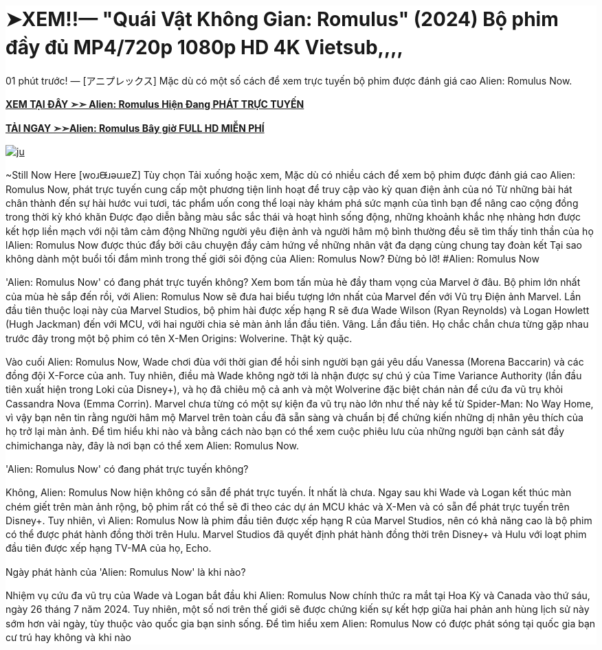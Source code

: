 # ➤XEM!!— "Quái Vật Không Gian: Romulus" (2024) Bộ phim đầy đủ MP4/720p 1080p HD 4K Vietsub,,,,
01 phút trước! — [アニプレックス] Mặc dù có một số cách để xem trực tuyến bộ phim được đánh giá cao Alien: Romulus Now.

**[XEM TẠI ĐÂY ➣➣ Alien: Romulus Hiện Đang PHÁT TRỰC TUYẾN](https://playhdmovie.co/vi/movie/945961/alien-romulus)**

**[TẢI NGAY ➣➣Alien: Romulus Bây giờ FULL HD MIỄN PHÍ](https://playhdmovie.co/en/movie/945961/alien-romulus)**

[![ju](https://camo.githubusercontent.com/7f6f88830ea72d49540cad466f7218e4623560163f263a8577ac8297d75fe095/68747470733a2f2f7777772e746563686d65686f772e636f6d2f77702d636f6e74656e742f75706c6f6164732f323032342f30332f72676273727465672e676966)](https://playhdmovie.co/vi/movie/945961/alien-romulus)

~Still Now Here [woɹᙠɹǝuɹɐZ] Tùy chọn Tải xuống hoặc xem, Mặc dù có nhiều cách để xem bộ phim được đánh giá cao Alien: Romulus Now, phát trực tuyến cung cấp một phương tiện linh hoạt để truy cập vào kỳ quan điện ảnh của nó Từ những bài hát chân thành đến sự hài hước vui tươi, tác phẩm uốn cong thể loại này khám phá sức mạnh của tình bạn để nâng cao cộng đồng trong thời kỳ khó khăn Được đạo diễn bằng màu sắc sắc thái và hoạt hình sống động, những khoảnh khắc nhẹ nhàng hơn được kết hợp liền mạch với nội tâm cảm động Những người yêu điện ảnh và người hâm mộ bình thường đều sẽ tìm thấy tinh thần của họ lAlien: Romulus Now được thúc đẩy bởi câu chuyện đầy cảm hứng về những nhân vật đa dạng cùng chung tay đoàn kết Tại sao không dành một buổi tối đắm mình trong thế giới sôi động của Alien: Romulus Now? Đừng bỏ lỡ! #Alien: Romulus Now

'Alien: Romulus Now' có đang phát trực tuyến không? Xem bom tấn mùa hè đầy tham vọng của Marvel ở đâu. Bộ phim lớn nhất của mùa hè sắp đến rồi, với Alien: Romulus Now sẽ đưa hai biểu tượng lớn nhất của Marvel đến với Vũ trụ Điện ảnh Marvel. Lần đầu tiên thuộc loại này của Marvel Studios, bộ phim hài được xếp hạng R sẽ đưa Wade Wilson (Ryan Reynolds) và Logan Howlett (Hugh Jackman) đến với MCU, với hai người chia sẻ màn ảnh lần đầu tiên. Vâng. Lần đầu tiên. Họ chắc chắn chưa từng gặp nhau trước đây trong một bộ phim có tên X-Men Origins: Wolverine. Thật kỳ quặc.

Vào cuối Alien: Romulus Now, Wade chơi đùa với thời gian để hồi sinh người bạn gái yêu dấu Vanessa (Morena Baccarin) và các đồng đội X-Force của anh. Tuy nhiên, điều mà Wade không ngờ tới là nhận được sự chú ý của Time Variance Authority (lần đầu tiên xuất hiện trong Loki của Disney+), và họ đã chiêu mộ cả anh và một Wolverine đặc biệt chán nản để cứu đa vũ trụ khỏi Cassandra Nova (Emma Corrin). Marvel chưa từng có một sự kiện đa vũ trụ nào lớn như thế này kể từ Spider-Man: No Way Home, vì vậy bạn nên tin rằng người hâm mộ Marvel trên toàn cầu đã sẵn sàng và chuẩn bị để chứng kiến ​​những dị nhân yêu thích của họ trở lại màn ảnh. Để tìm hiểu khi nào và bằng cách nào bạn có thể xem cuộc phiêu lưu của những người bạn cảnh sát đầy chimichanga này, đây là nơi bạn có thể xem Alien: Romulus Now.

'Alien: Romulus Now' có đang phát trực tuyến không?

Không, Alien: Romulus Now hiện không có sẵn để phát trực tuyến. Ít nhất là chưa. Ngay sau khi Wade và Logan kết thúc màn chém giết trên màn ảnh rộng, bộ phim rất có thể sẽ đi theo các dự án MCU khác và X-Men và có sẵn để phát trực tuyến trên Disney+. Tuy nhiên, vì Alien: Romulus Now là phim đầu tiên được xếp hạng R của Marvel Studios, nên có khả năng cao là bộ phim có thể được phát hành đồng thời trên Hulu. Marvel Studios đã quyết định phát hành đồng thời trên Disney+ và Hulu với loạt phim đầu tiên được xếp hạng TV-MA của họ, Echo.

Ngày phát hành của 'Alien: Romulus Now' là khi nào?

Nhiệm vụ cứu đa vũ trụ của Wade và Logan bắt đầu khi Alien: Romulus Now chính thức ra mắt tại Hoa Kỳ và Canada vào thứ sáu, ngày 26 tháng 7 năm 2024. Tuy nhiên, một số nơi trên thế giới sẽ được chứng kiến ​​sự kết hợp giữa hai phản anh hùng lịch sử này sớm hơn vài ngày, tùy thuộc vào quốc gia bạn sinh sống. Để tìm hiểu xem Alien: Romulus Now có được phát sóng tại quốc gia bạn cư trú hay không và khi nào
